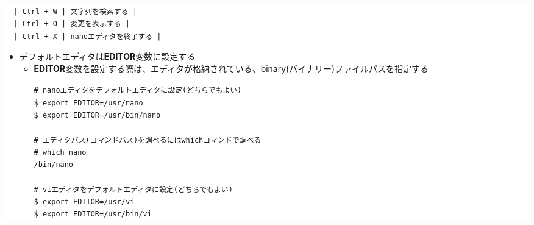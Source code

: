       | Ctrl + W | 文字列を検索する |
      | Ctrl + O | 変更を表示する |
      | Ctrl + X | nanoエディタを終了する |
- デフォルトエディタは**EDITOR**変数に設定する
  - **EDITOR**変数を設定する際は、エディタが格納されている、binary(バイナリー)ファイルパスを指定する
    ```
    # nanoエディタをデフォルトエディタに設定(どちらでもよい)
    $ export EDITOR=/usr/nano
    $ export EDITOR=/usr/bin/nano

    # エディタパス(コマンドパス)を調べるにはwhichコマンドで調べる
    # which nano
    /bin/nano

    # viエディタをデフォルトエディタに設定(どちらでもよい)
    $ export EDITOR=/usr/vi
    $ export EDITOR=/usr/bin/vi
    ```